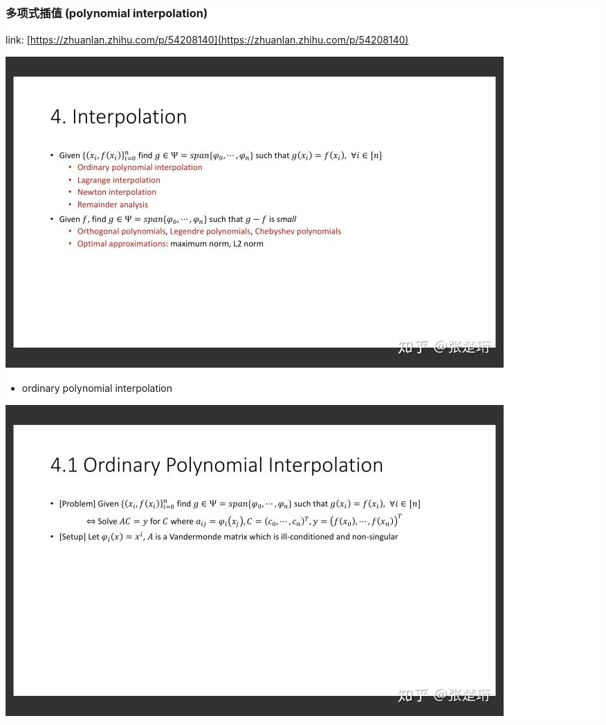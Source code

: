 ### 多项式插值 (polynomial interpolation)

link: [https://zhuanlan.zhihu.com/p/54208140](https://zhuanlan.zhihu.com/p/54208140)  

![Math%20Numerical%20Analysis%203333830a9e454411a0b05796464746e1/Untitled%2050.png](Math%20Numerical%20Analysis%203333830a9e454411a0b05796464746e1/Untitled%2050.png)

- ordinary polynomial interpolation

![Math%20Numerical%20Analysis%203333830a9e454411a0b05796464746e1/Untitled%2051.png](Math%20Numerical%20Analysis%203333830a9e454411a0b05796464746e1/Untitled%2051.png)
